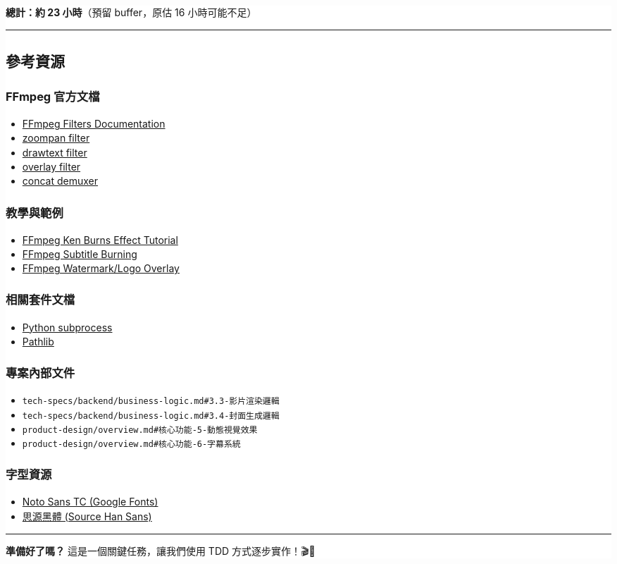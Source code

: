 **總計：約 23 小時**（預留 buffer，原估 16 小時可能不足）

---

## 參考資源

### FFmpeg 官方文檔
- [FFmpeg Filters Documentation](https://ffmpeg.org/ffmpeg-filters.html)
- [zoompan filter](https://ffmpeg.org/ffmpeg-filters.html#zoompan)
- [drawtext filter](https://ffmpeg.org/ffmpeg-filters.html#drawtext-1)
- [overlay filter](https://ffmpeg.org/ffmpeg-filters.html#overlay-1)
- [concat demuxer](https://ffmpeg.org/ffmpeg-formats.html#concat-1)

### 教學與範例
- [FFmpeg Ken Burns Effect Tutorial](https://trac.ffmpeg.org/wiki/Slideshow)
- [FFmpeg Subtitle Burning](https://trac.ffmpeg.org/wiki/HowToBurnSubtitlesIntoVideo)
- [FFmpeg Watermark/Logo Overlay](https://ottverse.com/ffmpeg-watermark-logo-png-image-overlay/)

### 相關套件文檔
- [Python subprocess](https://docs.python.org/3/library/subprocess.html)
- [Pathlib](https://docs.python.org/3/library/pathlib.html)

### 專案內部文件
- `tech-specs/backend/business-logic.md#3.3-影片渲染邏輯`
- `tech-specs/backend/business-logic.md#3.4-封面生成邏輯`
- `product-design/overview.md#核心功能-5-動態視覺效果`
- `product-design/overview.md#核心功能-6-字幕系統`

### 字型資源
- [Noto Sans TC (Google Fonts)](https://fonts.google.com/noto/specimen/Noto+Sans+TC)
- [思源黑體 (Source Han Sans)](https://github.com/adobe-fonts/source-han-sans)

---

**準備好了嗎？** 這是一個關鍵任務，讓我們使用 TDD 方式逐步實作！🎬🚀

